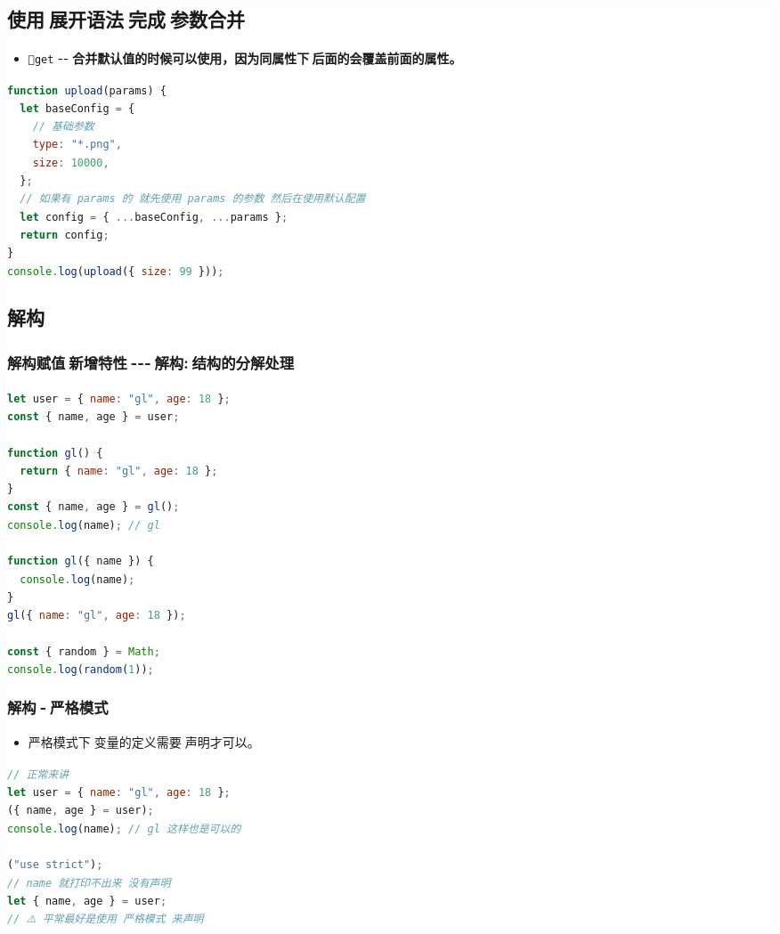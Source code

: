 
## 使用 展开语法 完成 参数合并

- `🍓get` -- **合并默认值的时候可以使用，因为同属性下 后面的会覆盖前面的属性。**

```js
function upload(params) {
  let baseConfig = {
    // 基础参数
    type: "*.png",
    size: 10000,
  };
  // 如果有 params 的 就先使用 params 的参数 然后在使用默认配置
  let config = { ...baseConfig, ...params };
  return config;
}
console.log(upload({ size: 99 }));
```

## 解构

### 解构赋值 新增特性 --- 解构: 结构的分解处理

```js
let user = { name: "gl", age: 18 };
const { name, age } = user;

function gl() {
  return { name: "gl", age: 18 };
}
const { name, age } = gl();
console.log(name); // gl

function gl({ name }) {
  console.log(name);
}
gl({ name: "gl", age: 18 });

const { random } = Math;
console.log(random(1));
```

### 解构 - 严格模式

- 严格模式下 变量的定义需要 声明才可以。

```js
// 正常来讲
let user = { name: "gl", age: 18 };
({ name, age } = user);
console.log(name); // gl 这样也是可以的

("use strict");
// name 就打印不出来 没有声明
let { name, age } = user;
// ⚠️ 平常最好是使用 严格模式 来声明
```
